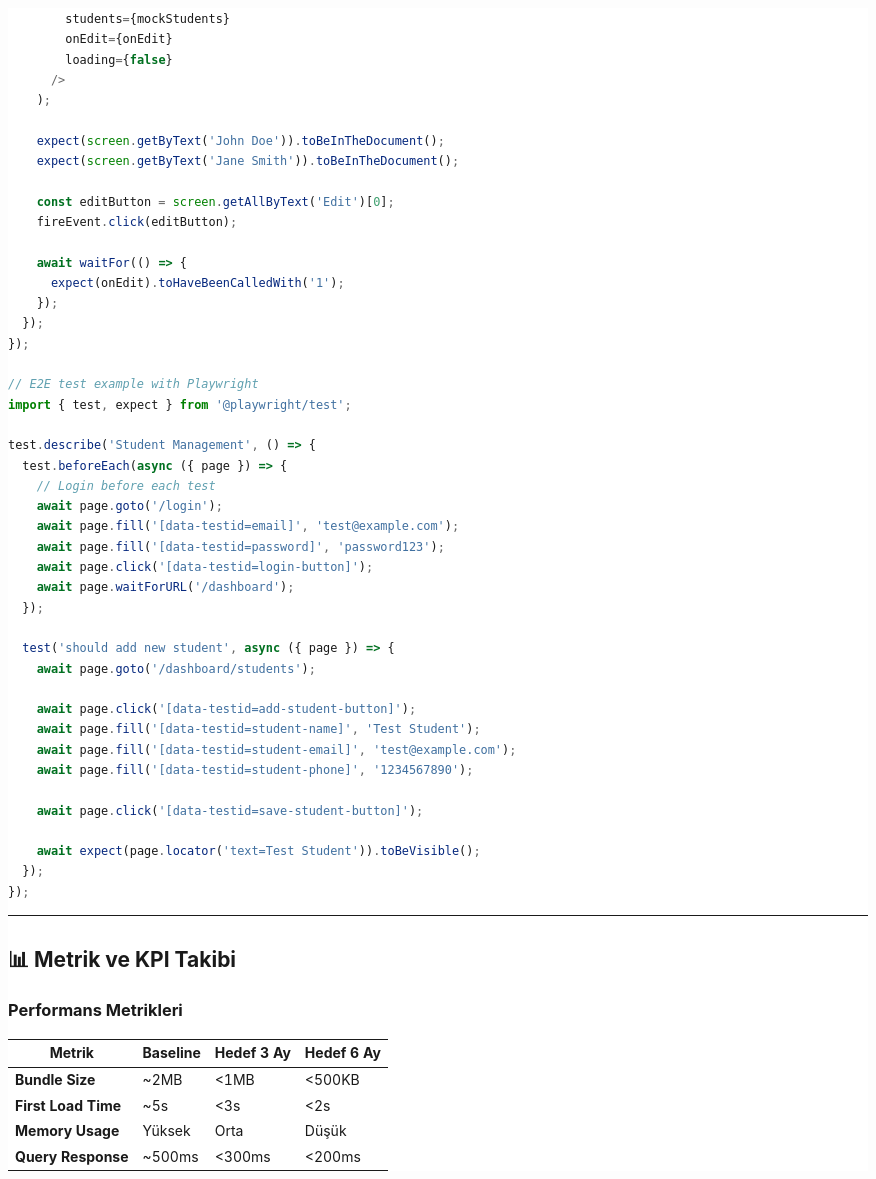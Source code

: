 ```typescript
        students={mockStudents} 
        onEdit={onEdit} 
        loading={false} 
      />
    );
    
    expect(screen.getByText('John Doe')).toBeInTheDocument();
    expect(screen.getByText('Jane Smith')).toBeInTheDocument();
    
    const editButton = screen.getAllByText('Edit')[0];
    fireEvent.click(editButton);
    
    await waitFor(() => {
      expect(onEdit).toHaveBeenCalledWith('1');
    });
  });
});

// E2E test example with Playwright
import { test, expect } from '@playwright/test';

test.describe('Student Management', () => {
  test.beforeEach(async ({ page }) => {
    // Login before each test
    await page.goto('/login');
    await page.fill('[data-testid=email]', 'test@example.com');
    await page.fill('[data-testid=password]', 'password123');
    await page.click('[data-testid=login-button]');
    await page.waitForURL('/dashboard');
  });
  
  test('should add new student', async ({ page }) => {
    await page.goto('/dashboard/students');
    
    await page.click('[data-testid=add-student-button]');
    await page.fill('[data-testid=student-name]', 'Test Student');
    await page.fill('[data-testid=student-email]', 'test@example.com');
    await page.fill('[data-testid=student-phone]', '1234567890');
    
    await page.click('[data-testid=save-student-button]');
    
    await expect(page.locator('text=Test Student')).toBeVisible();
  });
});
```

---

## 📊 Metrik ve KPI Takibi

### Performans Metrikleri
| Metrik | Baseline | Hedef 3 Ay | Hedef 6 Ay |
|--------|----------|------------|------------|
| **Bundle Size** | ~2MB | <1MB | <500KB |
| **First Load Time** | ~5s | <3s | <2s |
| **Memory Usage** | Yüksek | Orta | Düşük |
| **Query Response** | ~500ms | <300ms | <200ms |
